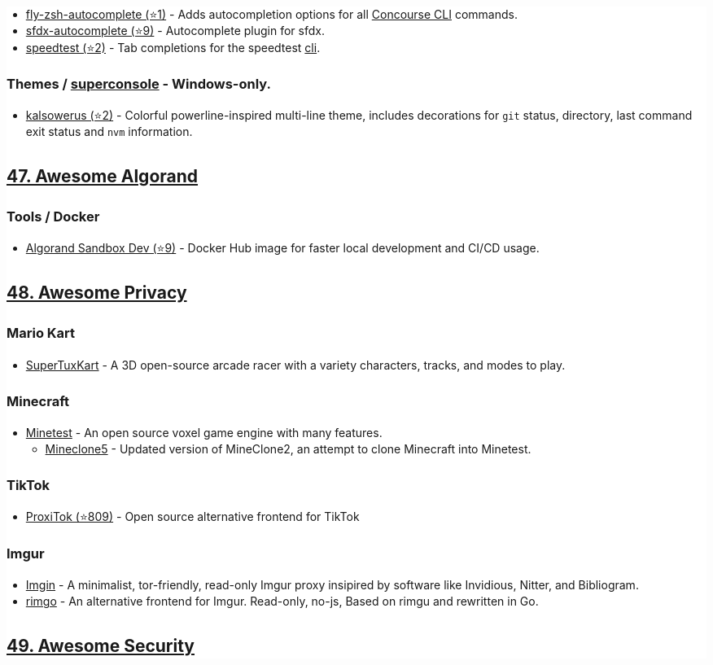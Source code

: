 *   [fly-zsh-autocomplete (⭐1)](https://github.com/Sbodiu-pivotal/fly-zsh-autocomplete-plugin) - Adds autocompletion options for all [Concourse CLI](https://concourse-ci.org/fly.html) commands.
*   [sfdx-autocomplete (⭐9)](https://github.com/jayree/sfdx-autocomplete-plugin) - Autocomplete plugin for sfdx.
*   [speedtest (⭐2)](https://github.com/Yash-Singh1/zsh-plugin-speedtest) - Tab completions for the speedtest [cli](https://www.speedtest.net/insights/blog/introducing-speedtest-cli/).

### Themes / [superconsole](https://github.com/alexchmykhalo/superconsole)   \- Windows-only.

*   [kalsowerus (⭐2)](https://github.com/kalsowerus/kalsowerus.zsh-theme) - Colorful powerline-inspired multi-line theme, includes decorations for `git` status, directory, last command exit status and `nvm` information.

## [47. Awesome Algorand](/content/aorumbayev/awesome-algorand/week/README.md)

### Tools / Docker

*   [Algorand Sandbox Dev (⭐9)](https://github.com/MakerXStudio/algorand-sandbox-dev) - Docker Hub image for faster local development and CI/CD usage.

## [48. Awesome Privacy](/content/pluja/awesome-privacy/week/README.md)

### Mario Kart

*   [SuperTuxKart](https://supertuxkart.net/Main_Page) - A 3D open-source arcade racer with a variety characters, tracks, and modes to play.

### Minecraft

*   [Minetest](https://www.minetest.net/) - An open source voxel game engine with many features.
    *   [Mineclone5](https://content.minetest.net/packages/kay27/mineclone5/?protocol_version=40) - Updated version of MineClone2, an attempt to clone Minecraft into Minetest.

### TikTok

*   [ProxiTok (⭐809)](https://github.com/pablouser1/ProxiTok) - Open source alternative frontend for TikTok

### Imgur

*   [Imgin](https://git.voidnet.tech/kev/imgin) - A minimalist, tor-friendly, read-only Imgur proxy insipired by software like Invidious, Nitter, and Bibliogram.
*   [rimgo](https://codeberg.org/video-prize-ranch/rimgo#instances) - An alternative frontend for Imgur. Read-only, no-js, Based on rimgu and rewritten in Go.

## [49. Awesome Security](/content/sbilly/awesome-security/week/README.md)
